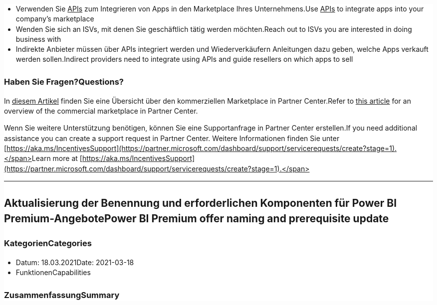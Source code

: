 - <span data-ttu-id="013f0-343">Verwenden Sie [APIs](/partner-center/develop/create-subscription-azure-marketplace-products#get-a-list-of-offers-for-a-market) zum Integrieren von Apps in den Marketplace Ihres Unternehmens.</span><span class="sxs-lookup"><span data-stu-id="013f0-343">Use [APIs](/partner-center/develop/create-subscription-azure-marketplace-products#get-a-list-of-offers-for-a-market) to integrate apps into your company’s marketplace</span></span>
- <span data-ttu-id="013f0-344">Wenden Sie sich an ISVs, mit denen Sie geschäftlich tätig werden möchten.</span><span class="sxs-lookup"><span data-stu-id="013f0-344">Reach out to ISVs you are interested in doing business with</span></span>
- <span data-ttu-id="013f0-345">Indirekte Anbieter müssen über APIs integriert werden und Wiederverkäufern Anleitungen dazu geben, welche Apps verkauft werden sollen.</span><span class="sxs-lookup"><span data-stu-id="013f0-345">Indirect providers need to integrate using APIs and guide resellers on which apps to sell</span></span>

### <a name="questions"></a><span data-ttu-id="013f0-346">Haben Sie Fragen?</span><span class="sxs-lookup"><span data-stu-id="013f0-346">Questions?</span></span>  

<span data-ttu-id="013f0-347">In [diesem Artikel](../csp-commercial-marketplace-overview.md) finden Sie eine Übersicht über den kommerziellen Marketplace in Partner Center.</span><span class="sxs-lookup"><span data-stu-id="013f0-347">Refer to [this article](../csp-commercial-marketplace-overview.md) for an overview of the commercial marketplace in Partner Center.</span></span>

<span data-ttu-id="013f0-348">Wenn Sie weitere Unterstützung benötigen, können Sie eine Supportanfrage in Partner Center erstellen.</span><span class="sxs-lookup"><span data-stu-id="013f0-348">If you need additional assistance you can create a support request in Partner Center.</span></span> <span data-ttu-id="013f0-349">Weitere Informationen finden Sie unter [https://aka.ms/IncentivesSupport](https://partner.microsoft.com/dashboard/support/servicerequests/create?stage=1).</span><span class="sxs-lookup"><span data-stu-id="013f0-349">Learn more at [https://aka.ms/IncentivesSupport](https://partner.microsoft.com/dashboard/support/servicerequests/create?stage=1).</span></span>

________________
## <a name="power-bi-premium-offer-naming-and-prerequisite-update"></a><span data-ttu-id="013f0-350"><a name="12">Aktualisierung der Benennung und erforderlichen Komponenten für Power BI Premium-Angebote</a></span><span class="sxs-lookup"><span data-stu-id="013f0-350"><a name="12"></a>Power BI Premium offer naming and prerequisite update</span></span>

### <a name="categories"></a><span data-ttu-id="013f0-351">Kategorien</span><span class="sxs-lookup"><span data-stu-id="013f0-351">Categories</span></span>

- <span data-ttu-id="013f0-352">Datum: 18.03.2021</span><span class="sxs-lookup"><span data-stu-id="013f0-352">Date: 2021-03-18</span></span>
- <span data-ttu-id="013f0-353">Funktionen</span><span class="sxs-lookup"><span data-stu-id="013f0-353">Capabilities</span></span>

### <a name="summary"></a><span data-ttu-id="013f0-354">Zusammenfassung</span><span class="sxs-lookup"><span data-stu-id="013f0-354">Summary</span></span>
